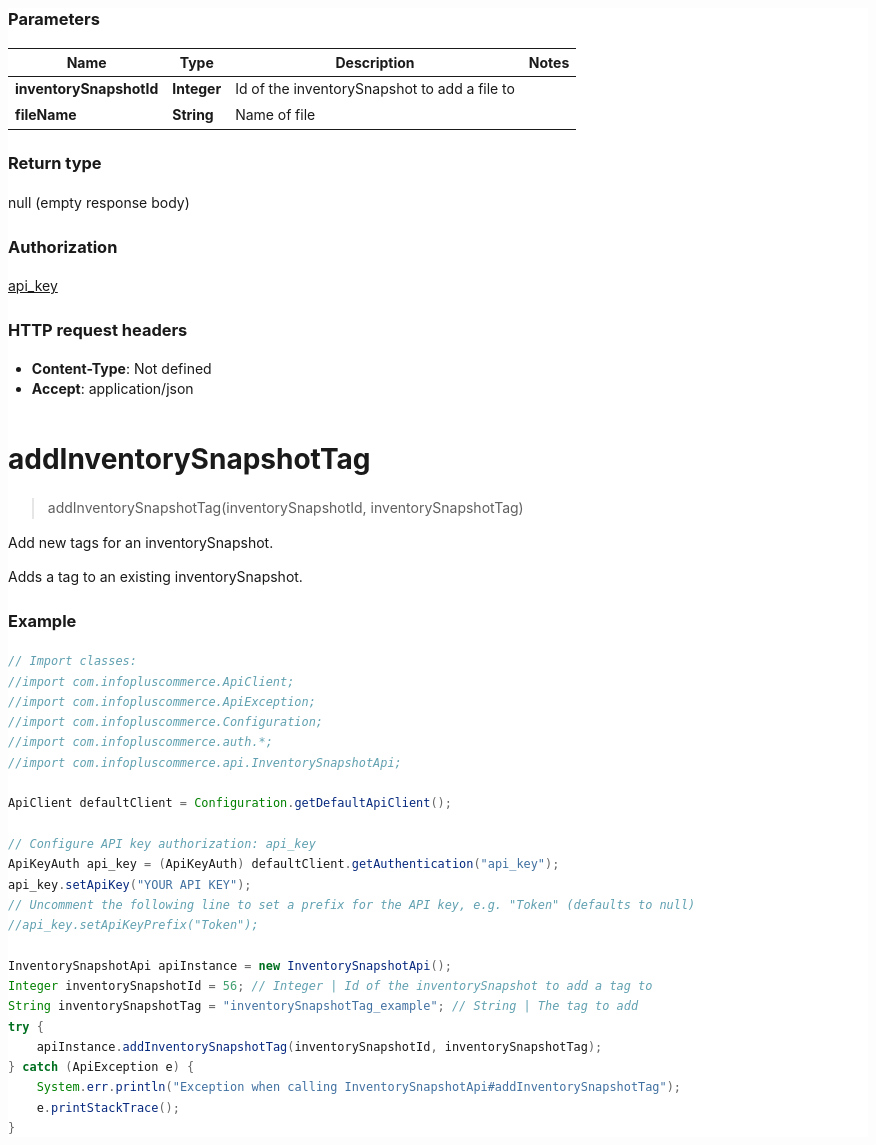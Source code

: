 ### Parameters

Name | Type | Description  | Notes
------------- | ------------- | ------------- | -------------
 **inventorySnapshotId** | **Integer**| Id of the inventorySnapshot to add a file to |
 **fileName** | **String**| Name of file |

### Return type

null (empty response body)

### Authorization

[api_key](../README.md#api_key)

### HTTP request headers

 - **Content-Type**: Not defined
 - **Accept**: application/json

<a name="addInventorySnapshotTag"></a>
# **addInventorySnapshotTag**
> addInventorySnapshotTag(inventorySnapshotId, inventorySnapshotTag)

Add new tags for an inventorySnapshot.

Adds a tag to an existing inventorySnapshot.

### Example
```java
// Import classes:
//import com.infopluscommerce.ApiClient;
//import com.infopluscommerce.ApiException;
//import com.infopluscommerce.Configuration;
//import com.infopluscommerce.auth.*;
//import com.infopluscommerce.api.InventorySnapshotApi;

ApiClient defaultClient = Configuration.getDefaultApiClient();

// Configure API key authorization: api_key
ApiKeyAuth api_key = (ApiKeyAuth) defaultClient.getAuthentication("api_key");
api_key.setApiKey("YOUR API KEY");
// Uncomment the following line to set a prefix for the API key, e.g. "Token" (defaults to null)
//api_key.setApiKeyPrefix("Token");

InventorySnapshotApi apiInstance = new InventorySnapshotApi();
Integer inventorySnapshotId = 56; // Integer | Id of the inventorySnapshot to add a tag to
String inventorySnapshotTag = "inventorySnapshotTag_example"; // String | The tag to add
try {
    apiInstance.addInventorySnapshotTag(inventorySnapshotId, inventorySnapshotTag);
} catch (ApiException e) {
    System.err.println("Exception when calling InventorySnapshotApi#addInventorySnapshotTag");
    e.printStackTrace();
}
```
